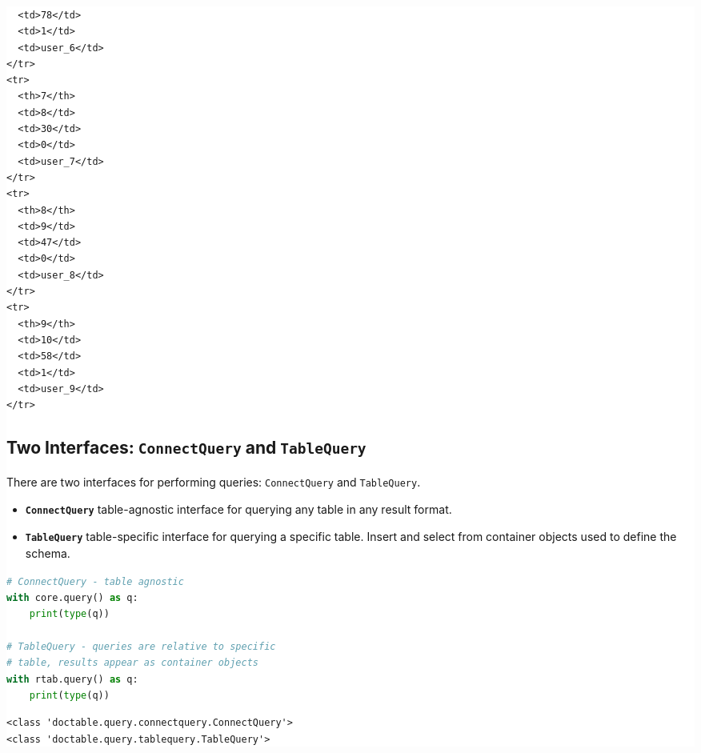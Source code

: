       <td>78</td>
      <td>1</td>
      <td>user_6</td>
    </tr>
    <tr>
      <th>7</th>
      <td>8</td>
      <td>30</td>
      <td>0</td>
      <td>user_7</td>
    </tr>
    <tr>
      <th>8</th>
      <td>9</td>
      <td>47</td>
      <td>0</td>
      <td>user_8</td>
    </tr>
    <tr>
      <th>9</th>
      <td>10</td>
      <td>58</td>
      <td>1</td>
      <td>user_9</td>
    </tr>
  </tbody>
</table>
</div>



## Two Interfaces: `ConnectQuery` and `TableQuery`

There are two interfaces for performing queries: `ConnectQuery` and `TableQuery`. 

+ **`ConnectQuery`** table-agnostic interface for querying any table in any result format.

+ **`TableQuery`** table-specific interface for querying a specific table. Insert and select from container objects used to define the schema.



```python
# ConnectQuery - table agnostic
with core.query() as q:
    print(type(q))

# TableQuery - queries are relative to specific 
# table, results appear as container objects
with rtab.query() as q:
    print(type(q))
```

    <class 'doctable.query.connectquery.ConnectQuery'>
    <class 'doctable.query.tablequery.TableQuery'>
